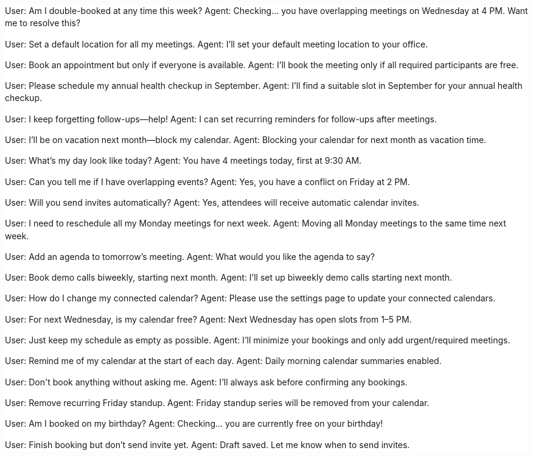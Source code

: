 User: Am I double-booked at any time this week?
Agent: Checking... you have overlapping meetings on Wednesday at 4 PM. Want me to resolve this?

User: Set a default location for all my meetings.
Agent: I’ll set your default meeting location to your office.

User: Book an appointment but only if everyone is available.
Agent: I’ll book the meeting only if all required participants are free.

User: Please schedule my annual health checkup in September.
Agent: I’ll find a suitable slot in September for your annual health checkup.

User: I keep forgetting follow-ups—help!
Agent: I can set recurring reminders for follow-ups after meetings.

User: I’ll be on vacation next month—block my calendar.
Agent: Blocking your calendar for next month as vacation time.

User: What’s my day look like today?
Agent: You have 4 meetings today, first at 9:30 AM.

User: Can you tell me if I have overlapping events?
Agent: Yes, you have a conflict on Friday at 2 PM.

User: Will you send invites automatically?
Agent: Yes, attendees will receive automatic calendar invites.

User: I need to reschedule all my Monday meetings for next week.
Agent: Moving all Monday meetings to the same time next week.

User: Add an agenda to tomorrow’s meeting.
Agent: What would you like the agenda to say?

User: Book demo calls biweekly, starting next month.
Agent: I’ll set up biweekly demo calls starting next month.

User: How do I change my connected calendar?
Agent: Please use the settings page to update your connected calendars.

User: For next Wednesday, is my calendar free?
Agent: Next Wednesday has open slots from 1–5 PM.

User: Just keep my schedule as empty as possible.
Agent: I’ll minimize your bookings and only add urgent/required meetings.

User: Remind me of my calendar at the start of each day.
Agent: Daily morning calendar summaries enabled.

User: Don't book anything without asking me.
Agent: I’ll always ask before confirming any bookings.

User: Remove recurring Friday standup.
Agent: Friday standup series will be removed from your calendar.

User: Am I booked on my birthday?
Agent: Checking... you are currently free on your birthday!

User: Finish booking but don’t send invite yet.
Agent: Draft saved. Let me know when to send invites.
